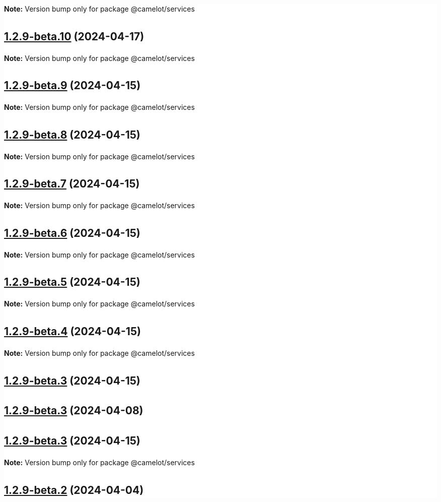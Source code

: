 **Note:** Version bump only for package @camelot/services

## [1.2.9-beta.10](https://dev.azure.com/compare/v1.2.9-beta.9...v1.2.9-beta.10) (2024-04-17)

**Note:** Version bump only for package @camelot/services

## [1.2.9-beta.9](https://dev.azure.com/compare/v1.2.9-beta.3...v1.2.9-beta.9) (2024-04-15)

**Note:** Version bump only for package @camelot/services

## [1.2.9-beta.8](https://dev.azure.com/compare/v1.2.9-beta.7...v1.2.9-beta.8) (2024-04-15)

**Note:** Version bump only for package @camelot/services

## [1.2.9-beta.7](https://dev.azure.com/compare/v1.2.9-beta.6...v1.2.9-beta.7) (2024-04-15)

**Note:** Version bump only for package @camelot/services

## [1.2.9-beta.6](https://dev.azure.com/compare/v1.2.9-beta.5...v1.2.9-beta.6) (2024-04-15)

**Note:** Version bump only for package @camelot/services

## [1.2.9-beta.5](https://dev.azure.com/compare/v1.2.9-beta.4...v1.2.9-beta.5) (2024-04-15)

**Note:** Version bump only for package @camelot/services

## [1.2.9-beta.4](https://dev.azure.com/compare/v1.2.9-beta.2...v1.2.9-beta.4) (2024-04-15)

**Note:** Version bump only for package @camelot/services

## [1.2.9-beta.3](https://dev.azure.com/compare/v1.2.9-beta.2...v1.2.9-beta.3) (2024-04-15)

## [1.2.9-beta.3](https://dev.azure.com/compare/v1.2.9-beta.2...v1.2.9-beta.3) (2024-04-08)

## [1.2.9-beta.3](https://dev.azure.com/compare/v1.2.9-beta.2...v1.2.9-beta.3) (2024-04-15)

**Note:** Version bump only for package @camelot/services

## [1.2.9-beta.2](https://dev.azure.com/compare/v1.2.9-beta.1...v1.2.9-beta.2) (2024-04-04)
